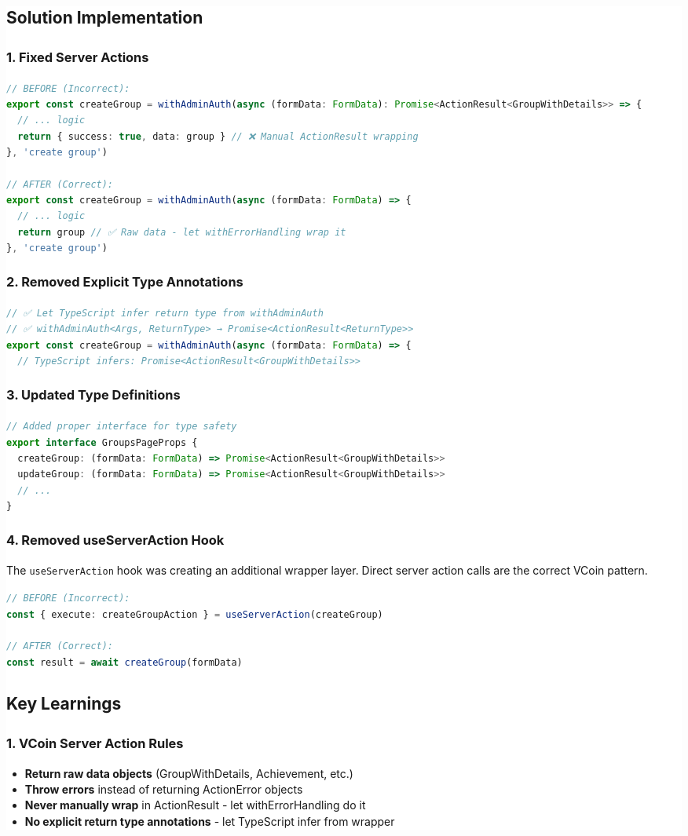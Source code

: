 ## Solution Implementation

### 1. Fixed Server Actions
```typescript
// BEFORE (Incorrect):
export const createGroup = withAdminAuth(async (formData: FormData): Promise<ActionResult<GroupWithDetails>> => {
  // ... logic
  return { success: true, data: group } // ❌ Manual ActionResult wrapping
}, 'create group')

// AFTER (Correct):
export const createGroup = withAdminAuth(async (formData: FormData) => {
  // ... logic
  return group // ✅ Raw data - let withErrorHandling wrap it
}, 'create group')
```

### 2. Removed Explicit Type Annotations
```typescript
// ✅ Let TypeScript infer return type from withAdminAuth
// ✅ withAdminAuth<Args, ReturnType> → Promise<ActionResult<ReturnType>>
export const createGroup = withAdminAuth(async (formData: FormData) => {
  // TypeScript infers: Promise<ActionResult<GroupWithDetails>>
```

### 3. Updated Type Definitions
```typescript
// Added proper interface for type safety
export interface GroupsPageProps {
  createGroup: (formData: FormData) => Promise<ActionResult<GroupWithDetails>>
  updateGroup: (formData: FormData) => Promise<ActionResult<GroupWithDetails>>
  // ...
}
```

### 4. Removed useServerAction Hook
The `useServerAction` hook was creating an additional wrapper layer. Direct server action calls are the correct VCoin pattern.

```typescript
// BEFORE (Incorrect):
const { execute: createGroupAction } = useServerAction(createGroup)

// AFTER (Correct):
const result = await createGroup(formData)
```

## Key Learnings

### 1. VCoin Server Action Rules
- **Return raw data objects** (GroupWithDetails, Achievement, etc.)
- **Throw errors** instead of returning ActionError objects
- **Never manually wrap** in ActionResult - let withErrorHandling do it
- **No explicit return type annotations** - let TypeScript infer from wrapper
